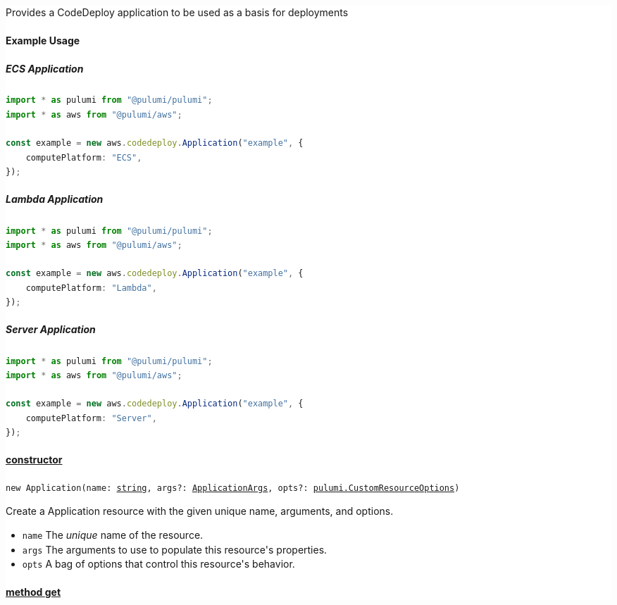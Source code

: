 Provides a CodeDeploy application to be used as a basis for deployments

#### Example Usage

##### ECS Application

```typescript
import * as pulumi from "@pulumi/pulumi";
import * as aws from "@pulumi/aws";

const example = new aws.codedeploy.Application("example", {
    computePlatform: "ECS",
});
```

##### Lambda Application

```typescript
import * as pulumi from "@pulumi/pulumi";
import * as aws from "@pulumi/aws";

const example = new aws.codedeploy.Application("example", {
    computePlatform: "Lambda",
});
```

##### Server Application

```typescript
import * as pulumi from "@pulumi/pulumi";
import * as aws from "@pulumi/aws";

const example = new aws.codedeploy.Application("example", {
    computePlatform: "Server",
});
```

<h4 class="pdoc-member-header" id="Application-constructor">
<a class="pdoc-child-name" href="https://github.com/pulumi/pulumi-aws/blob/846b0ba171dbc5e1d33f27ed9f4e680b77f8deae/sdk/nodejs/codedeploy/application.ts#L80"> <b>constructor</b></a>
</h4>


<pre class="highlight"><code><span class='kd'></span><span class='kd'>new</span> Application(name: <span class='kd'><a href='https://developer.mozilla.org/en-US/docs/Web/JavaScript/Reference/Global_Objects/String'>string</a></span>, args?: <a href='#ApplicationArgs'>ApplicationArgs</a>, opts?: <a href='/docs/reference/pkg/nodejs/pulumi/pulumi/#CustomResourceOptions'>pulumi.CustomResourceOptions</a>)</code></pre>


Create a Application resource with the given unique name, arguments, and options.

* `name` The _unique_ name of the resource.
* `args` The arguments to use to populate this resource&#39;s properties.
* `opts` A bag of options that control this resource&#39;s behavior.

<h4 class="pdoc-member-header" id="Application-get">
<a class="pdoc-child-name" href="https://github.com/pulumi/pulumi-aws/blob/846b0ba171dbc5e1d33f27ed9f4e680b77f8deae/sdk/nodejs/codedeploy/application.ts#L54">method <b>get</b></a>
</h4>
